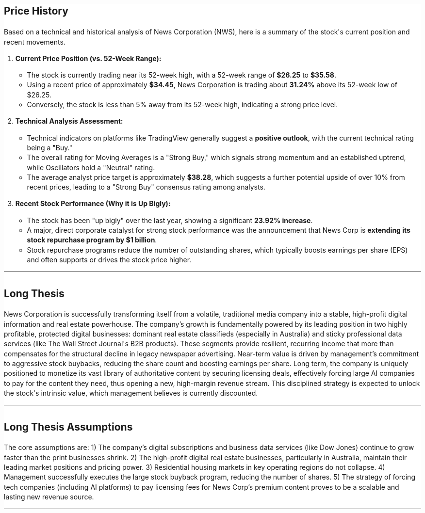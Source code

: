 
## Price History

Based on a technical and historical analysis of News Corporation (NWS), here is a summary of the stock's current position and recent movements.

1.  **Current Price Position (vs. 52-Week Range):**
    *   The stock is currently trading near its 52-week high, with a 52-week range of **\$26.25** to **\$35.58**.
    *   Using a recent price of approximately **\$34.45**, News Corporation is trading about **31.24%** above its 52-week low of \$26.25.
    *   Conversely, the stock is less than 5% away from its 52-week high, indicating a strong price level.

2.  **Technical Analysis Assessment:**
    *   Technical indicators on platforms like TradingView generally suggest a **positive outlook**, with the current technical rating being a "Buy."
    *   The overall rating for Moving Averages is a "Strong Buy," which signals strong momentum and an established uptrend, while Oscillators hold a "Neutral" rating.
    *   The average analyst price target is approximately **\$38.28**, which suggests a further potential upside of over 10% from recent prices, leading to a "Strong Buy" consensus rating among analysts.

3.  **Recent Stock Performance (Why it is Up Bigly):**
    *   The stock has been "up bigly" over the last year, showing a significant **23.92% increase**.
    *   A major, direct corporate catalyst for strong stock performance was the announcement that News Corp is **extending its stock repurchase program by $1 billion**.
    *   Stock repurchase programs reduce the number of outstanding shares, which typically boosts earnings per share (EPS) and often supports or drives the stock price higher.

---

## Long Thesis

News Corporation is successfully transforming itself from a volatile, traditional media company into a stable, high-profit digital information and real estate powerhouse. The company’s growth is fundamentally powered by its leading position in two highly profitable, protected digital businesses: dominant real estate classifieds (especially in Australia) and sticky professional data services (like The Wall Street Journal's B2B products). These segments provide resilient, recurring income that more than compensates for the structural decline in legacy newspaper advertising. Near-term value is driven by management’s commitment to aggressive stock buybacks, reducing the share count and boosting earnings per share. Long term, the company is uniquely positioned to monetize its vast library of authoritative content by securing licensing deals, effectively forcing large AI companies to pay for the content they need, thus opening a new, high-margin revenue stream. This disciplined strategy is expected to unlock the stock's intrinsic value, which management believes is currently discounted.

---

## Long Thesis Assumptions

The core assumptions are: 1) The company’s digital subscriptions and business data services (like Dow Jones) continue to grow faster than the print businesses shrink. 2) The high-profit digital real estate businesses, particularly in Australia, maintain their leading market positions and pricing power. 3) Residential housing markets in key operating regions do not collapse. 4) Management successfully executes the large stock buyback program, reducing the number of shares. 5) The strategy of forcing tech companies (including AI platforms) to pay licensing fees for News Corp’s premium content proves to be a scalable and lasting new revenue source.

---